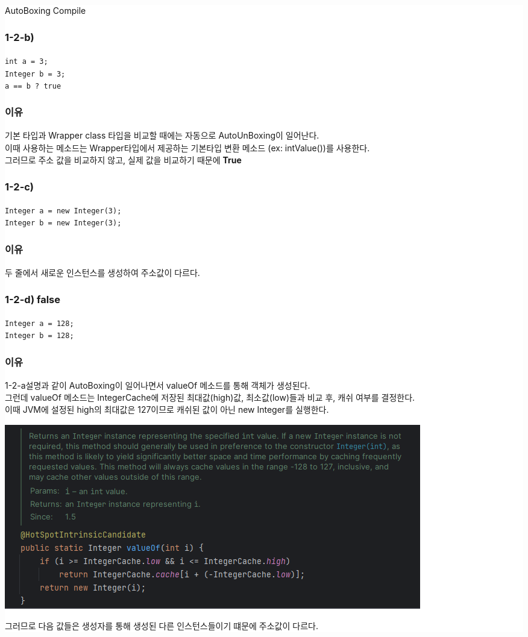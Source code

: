 AutoBoxing Compile

### 1-2-b)
```
int a = 3;
Integer b = 3;
a == b ? true
```
### 이유
기본 타입과 Wrapper class 타입을 비교할 때에는 자동으로 AutoUnBoxing이 일어난다.\
이때 사용하는 메소드는 Wrapper타입에서 제공하는 기본타입 변환 메소드 (ex: intValue())를 사용한다.\
그러므로 주소 값을 비교하지 않고, 실제 값을 비교하기 때문에 __True__

### 1-2-c)
```
Integer a = new Integer(3);
Integer b = new Integer(3);
```
### 이유
두 줄에서 새로운 인스턴스를 생성하여 주소값이 다르다.

### 1-2-d) false
```
Integer a = 128;
Integer b = 128;
```
### 이유
1-2-a설명과 같이 AutoBoxing이 일어나면서 valueOf 메소드를 통해 객체가 생성된다.\
그런데 valueOf 메소드는 IntegerCache에 저장된 최대값(high)값, 최소값(low)들과 비교 후, 캐쉬 여부를 결정한다.\
이때 JVM에 설정된 high의 최대값은 127이므로 캐쉬된 값이 아닌 new Integer를 실행한다.

![AutoBoxingExample](/imgs/ValueOfMethod.png)

그러므로 다음 값들은 생성자를 통해 생성된 다른 인스턴스들이기 떄문에 주소값이 다르다.

